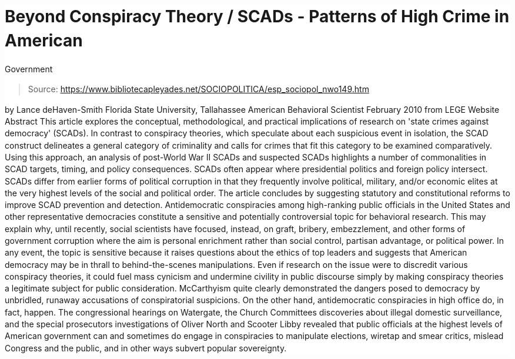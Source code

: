 # Beyond Conspiracy Theory / SCADs - Patterns of High Crime in American 
Government

> Source: https://www.bibliotecapleyades.net/SOCIOPOLITICA/esp_sociopol_nwo149.htm

by Lance deHaven-Smith
Florida State University, Tallahassee
American Behavioral Scientist
February 2010
from
LEGE
Website
Abstract
This article
explores the conceptual, methodological, and practical
implications of research on 'state crimes against
democracy' (SCADs).
In contrast to
conspiracy theories, which speculate about each
suspicious event in isolation, the SCAD construct
delineates a general category of criminality and calls
for crimes that fit this category to be examined
comparatively.
Using this
approach, an analysis of post-World War II SCADs and
suspected SCADs highlights a number of commonalities in
SCAD targets, timing, and policy consequences. SCADs
often appear where presidential politics and foreign
policy intersect.
SCADs differ from
earlier forms of political corruption in that they
frequently involve political, military, and/or economic
elites at the very highest levels of the social and
political order.
The article
concludes by suggesting statutory and constitutional
reforms to improve SCAD prevention and detection.
Antidemocratic conspiracies among high-ranking public officials in the
United States and other representative democracies constitute a sensitive
and potentially controversial topic for behavioral research.
This may explain why, until recently, social
scientists have focused, instead, on graft, bribery, embezzlement, and other
forms of government corruption where the aim is personal enrichment rather
than social control, partisan advantage, or political power. In any event,
the topic is sensitive because it raises questions about the ethics of top
leaders and suggests that American democracy may be in thrall to
behind-the-scenes manipulations.
Even if research on the issue were to discredit
various conspiracy theories, it could fuel mass cynicism and undermine
civility in public discourse simply by making conspiracy theories a
legitimate subject for public consideration. McCarthyism quite clearly
demonstrated the dangers posed to democracy by unbridled, runaway
accusations of conspiratorial suspicions.
On the other hand, antidemocratic conspiracies in high office do, in fact,
happen.
The congressional hearings on Watergate, the
Church Committees discoveries about illegal domestic surveillance, and the
special prosecutors investigations of Oliver North and Scooter Libby
revealed that public officials at the highest levels of American government
can and sometimes do engage in conspiracies to manipulate elections, wiretap
and smear critics, mislead Congress and the public, and in other ways
subvert popular sovereignty.